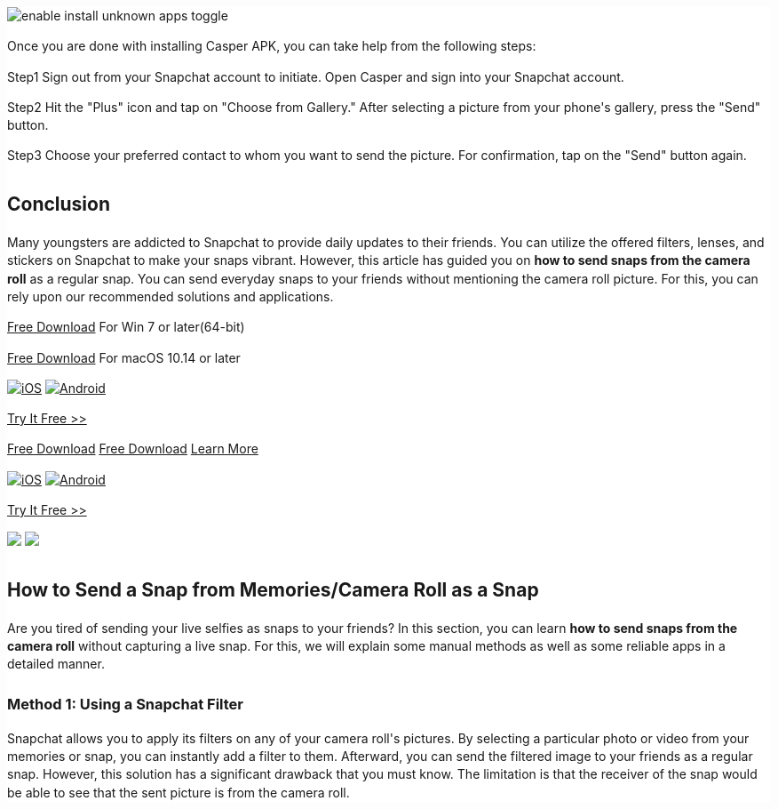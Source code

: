 ![enable install unknown apps toggle](https://images.wondershare.com/filmora/article-images/2022/11/send-snaps-from-camera-roll-15.jpg)

Once you are done with installing Casper APK, you can take help from the following steps:

Step1 Sign out from your Snapchat account to initiate. Open Casper and sign into your Snapchat account.

Step2 Hit the "Plus" icon and tap on "Choose from Gallery." After selecting a picture from your phone's gallery, press the "Send" button.

Step3 Choose your preferred contact to whom you want to send the picture. For confirmation, tap on the "Send" button again.

## Conclusion

Many youngsters are addicted to Snapchat to provide daily updates to their friends. You can utilize the offered filters, lenses, and stickers on Snapchat to make your snaps vibrant. However, this article has guided you on **how to send snaps from the camera roll** as a regular snap. You can send everyday snaps to your friends without mentioning the camera roll picture. For this, you can rely upon our recommended solutions and applications.

[Free Download](https://tools.techidaily.com/wondershare/filmora/download/) For Win 7 or later(64-bit)

[Free Download](https://tools.techidaily.com/wondershare/filmora/download/) For macOS 10.14 or later

[![iOS](https://images.wondershare.com/assets/images-common/badges-apple.svg)](https://app.adjust.com/w06dr6m%5F19za1f6) [![Android](https://images.wondershare.com/assets/images-common/badges-google.svg) ](https://app.adjust.com/w06dr6m%5F19za1f6)

[Try It Free >>](https://tools.techidaily.com/wondershare/filmora/download/)

[Free Download](https://tools.techidaily.com/wondershare/filmora/download/) [Free Download](https://tools.techidaily.com/wondershare/filmora/download/) [Learn More](https://tools.techidaily.com/wondershare/filmora/download/)

[![iOS](https://images.wondershare.com/assets/images-common/badges-apple.svg)](https://app.adjust.com/w06dr6m%5F19za1f6) [![Android](https://images.wondershare.com/assets/images-common/badges-google.svg) ](https://app.adjust.com/w06dr6m%5F19za1f6)

[Try It Free >>](https://tools.techidaily.com/wondershare/filmora/download/)

![](https://images.wondershare.com/assets/images-common/box-filmora-x.png) ![](https://neveragain.allstatics.com/2019/assets/icon/logo/filmora-9-square.svg)

## How to Send a Snap from Memories/Camera Roll as a Snap

Are you tired of sending your live selfies as snaps to your friends? In this section, you can learn **how to send snaps from the camera roll** without capturing a live snap. For this, we will explain some manual methods as well as some reliable apps in a detailed manner.

### Method 1: Using a Snapchat Filter

Snapchat allows you to apply its filters on any of your camera roll's pictures. By selecting a particular photo or video from your memories or snap, you can instantly add a filter to them. Afterward, you can send the filtered image to your friends as a regular snap. However, this solution has a significant drawback that you must know. The limitation is that the receiver of the snap would be able to see that the sent picture is from the camera roll.
